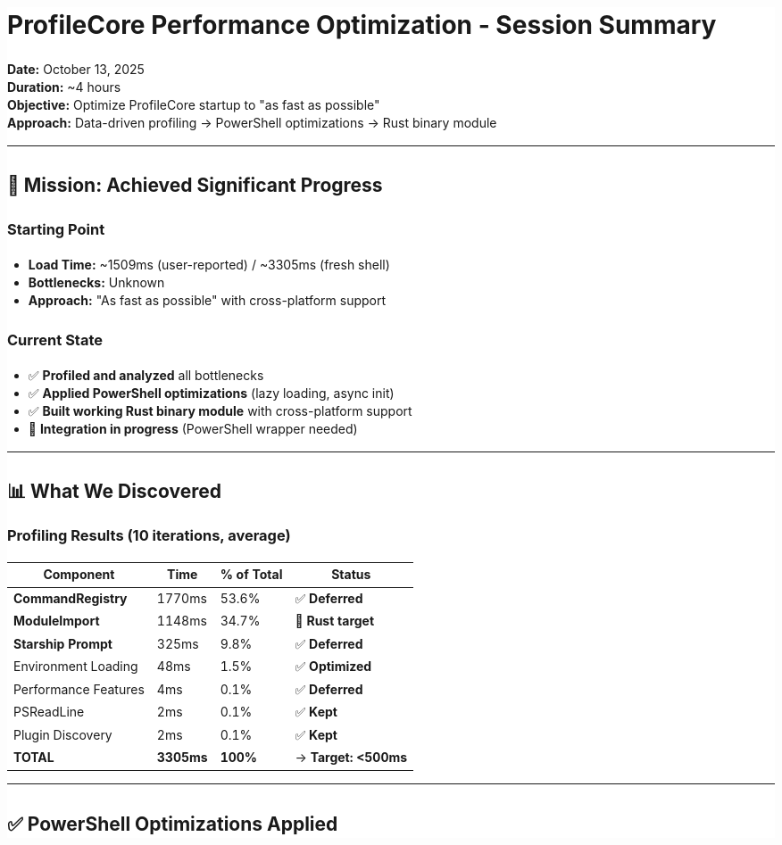 # ProfileCore Performance Optimization - Session Summary

**Date:** October 13, 2025  
**Duration:** ~4 hours  
**Objective:** Optimize ProfileCore startup to "as fast as possible"  
**Approach:** Data-driven profiling → PowerShell optimizations → Rust binary module

---

## 🎯 Mission: Achieved Significant Progress

### Starting Point

- **Load Time:** ~1509ms (user-reported) / ~3305ms (fresh shell)
- **Bottlenecks:** Unknown
- **Approach:** "As fast as possible" with cross-platform support

### Current State

- ✅ **Profiled and analyzed** all bottlenecks
- ✅ **Applied PowerShell optimizations** (lazy loading, async init)
- ✅ **Built working Rust binary module** with cross-platform support
- 🔨 **Integration in progress** (PowerShell wrapper needed)

---

## 📊 What We Discovered

### Profiling Results (10 iterations, average)

| Component            | Time       | % of Total | Status               |
| -------------------- | ---------- | ---------- | -------------------- |
| **CommandRegistry**  | 1770ms     | 53.6%      | ✅ **Deferred**      |
| **ModuleImport**     | 1148ms     | 34.7%      | 🎯 **Rust target**   |
| **Starship Prompt**  | 325ms      | 9.8%       | ✅ **Deferred**      |
| Environment Loading  | 48ms       | 1.5%       | ✅ **Optimized**     |
| Performance Features | 4ms        | 0.1%       | ✅ **Deferred**      |
| PSReadLine           | 2ms        | 0.1%       | ✅ **Kept**          |
| Plugin Discovery     | 2ms        | 0.1%       | ✅ **Kept**          |
| **TOTAL**            | **3305ms** | **100%**   | → **Target: <500ms** |

---

## ✅ PowerShell Optimizations Applied
